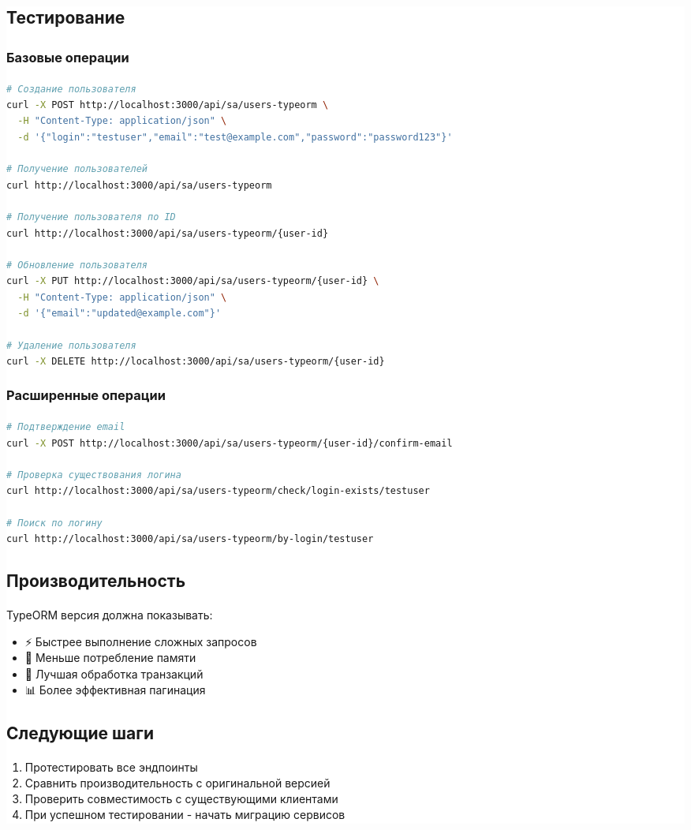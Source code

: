 ## Тестирование

### Базовые операции
```bash
# Создание пользователя
curl -X POST http://localhost:3000/api/sa/users-typeorm \
  -H "Content-Type: application/json" \
  -d '{"login":"testuser","email":"test@example.com","password":"password123"}'

# Получение пользователей
curl http://localhost:3000/api/sa/users-typeorm

# Получение пользователя по ID
curl http://localhost:3000/api/sa/users-typeorm/{user-id}

# Обновление пользователя
curl -X PUT http://localhost:3000/api/sa/users-typeorm/{user-id} \
  -H "Content-Type: application/json" \
  -d '{"email":"updated@example.com"}'

# Удаление пользователя
curl -X DELETE http://localhost:3000/api/sa/users-typeorm/{user-id}
```

### Расширенные операции
```bash
# Подтверждение email
curl -X POST http://localhost:3000/api/sa/users-typeorm/{user-id}/confirm-email

# Проверка существования логина
curl http://localhost:3000/api/sa/users-typeorm/check/login-exists/testuser

# Поиск по логину
curl http://localhost:3000/api/sa/users-typeorm/by-login/testuser
```

## Производительность

TypeORM версия должна показывать:
- ⚡ Быстрее выполнение сложных запросов
- 💾 Меньше потребление памяти
- 🔄 Лучшая обработка транзакций
- 📊 Более эффективная пагинация

## Следующие шаги

1. Протестировать все эндпоинты
2. Сравнить производительность с оригинальной версией
3. Проверить совместимость с существующими клиентами
4. При успешном тестировании - начать миграцию сервисов 